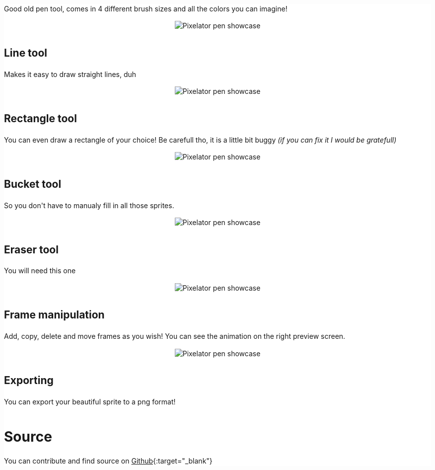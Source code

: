 Good old pen tool, comes in 4 different brush sizes and all 
the colors you can imagine!

<p align="center">
    <img style="text: centered" src="{{"/assets/images/pixelator-pen.gif" | prepend: site.url}}" width="450" alt="Pixelator pen showcase"/>
</p>

## Line tool

Makes it easy to draw straight lines, duh

<p align="center">
    <img style="text: centered" src="{{"/assets/images/pixelator-line.gif" | prepend: site.url}}" width="450" alt="Pixelator pen showcase"/>
</p>


## Rectangle tool 
You can even draw a rectangle of your choice! Be carefull
tho, it is a little bit buggy _(if you can fix it I would be gratefull)_

<p align="center">
    <img style="text: centered" src="{{"/assets/images/pixelator-square.gif" | prepend: site.url}}" width="450" alt="Pixelator pen showcase"/>
</p>

## Bucket tool

So you don't have to manualy fill in all those sprites.

<p align="center">
    <img style="text: centered" src="{{"/assets/images/pixelator-bucket.gif" | prepend: site.url}}" width="450" alt="Pixelator pen showcase"/>
</p>

## Eraser tool
You will need this one

<p align="center">
    <img style="text: centered" src="{{"/assets/images/pixelator-remove.gif" | prepend: site.url}}" width="450" alt="Pixelator pen showcase"/>
</p>

## Frame manipulation

Add, copy, delete and move frames as you wish! You 
can see the animation on the right preview screen.

<p align="center">
    <img style="text: centered" src="{{"/assets/images/pixelator-frames.gif" | prepend: site.url}}" width="450" alt="Pixelator pen showcase"/>
</p>


## Exporting

You can export your beautiful sprite to a png format!

# Source

You can contribute and find source on 
[Github](https://github.com/mihna123/pixelator-2.0){:target="_blank"}
